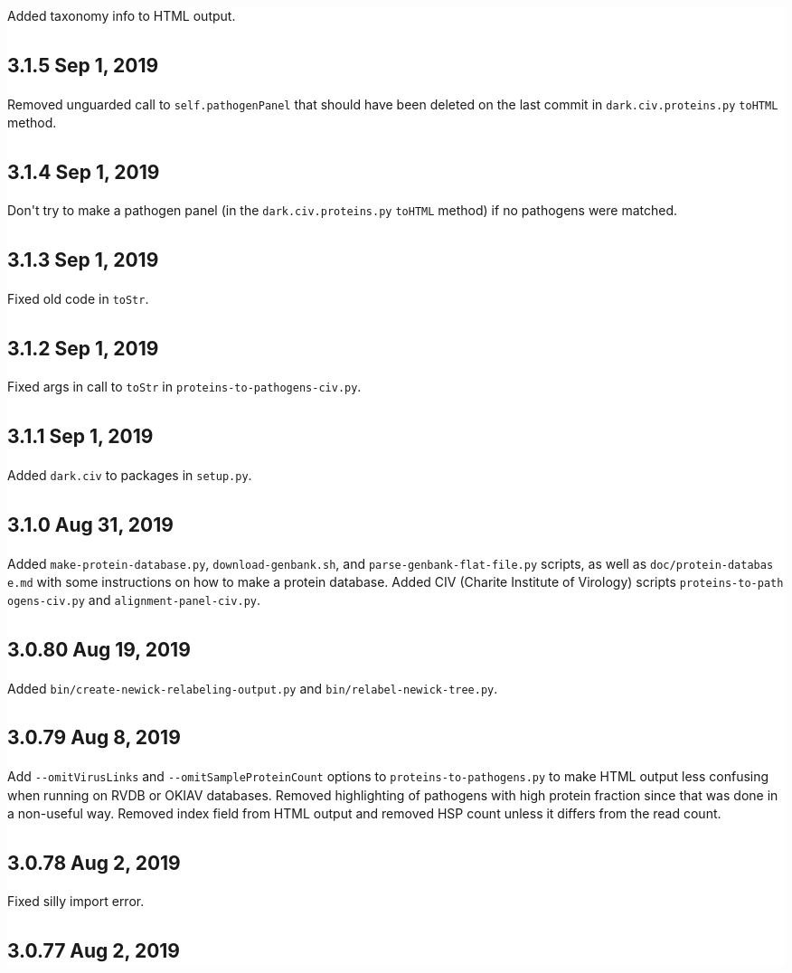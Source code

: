 Added taxonomy info to HTML output.

## 3.1.5 Sep 1, 2019

Removed unguarded call to `self.pathogenPanel` that should have been
deleted on the last commit in `dark.civ.proteins.py` `toHTML` method.

## 3.1.4 Sep 1, 2019

Don't try to make a pathogen panel (in the `dark.civ.proteins.py` `toHTML`
method) if no pathogens were matched.

## 3.1.3 Sep 1, 2019

Fixed old code in `toStr`.

## 3.1.2 Sep 1, 2019

Fixed args in call to `toStr` in `proteins-to-pathogens-civ.py`.

## 3.1.1 Sep 1, 2019

Added `dark.civ` to packages in `setup.py`.

## 3.1.0 Aug 31, 2019

Added `make-protein-database.py`, `download-genbank.sh`, and
`parse-genbank-flat-file.py` scripts, as well as `doc/protein-database.md`
with some instructions on how to make a protein database. Added CIV
(Charite Institute of Virology) scripts `proteins-to-pathogens-civ.py` and
`alignment-panel-civ.py`.

## 3.0.80 Aug 19, 2019

Added `bin/create-newick-relabeling-output.py` and  `bin/relabel-newick-tree.py`.

## 3.0.79 Aug 8, 2019

Add `--omitVirusLinks` and `--omitSampleProteinCount` options to
`proteins-to-pathogens.py` to make HTML output less confusing when running
on RVDB or OKIAV databases.  Removed highlighting of pathogens with high
protein fraction since that was done in a non-useful way. Removed index
field from HTML output and removed HSP count unless it differs from the
read count.

## 3.0.78 Aug 2, 2019

Fixed silly import error.

## 3.0.77 Aug 2, 2019
